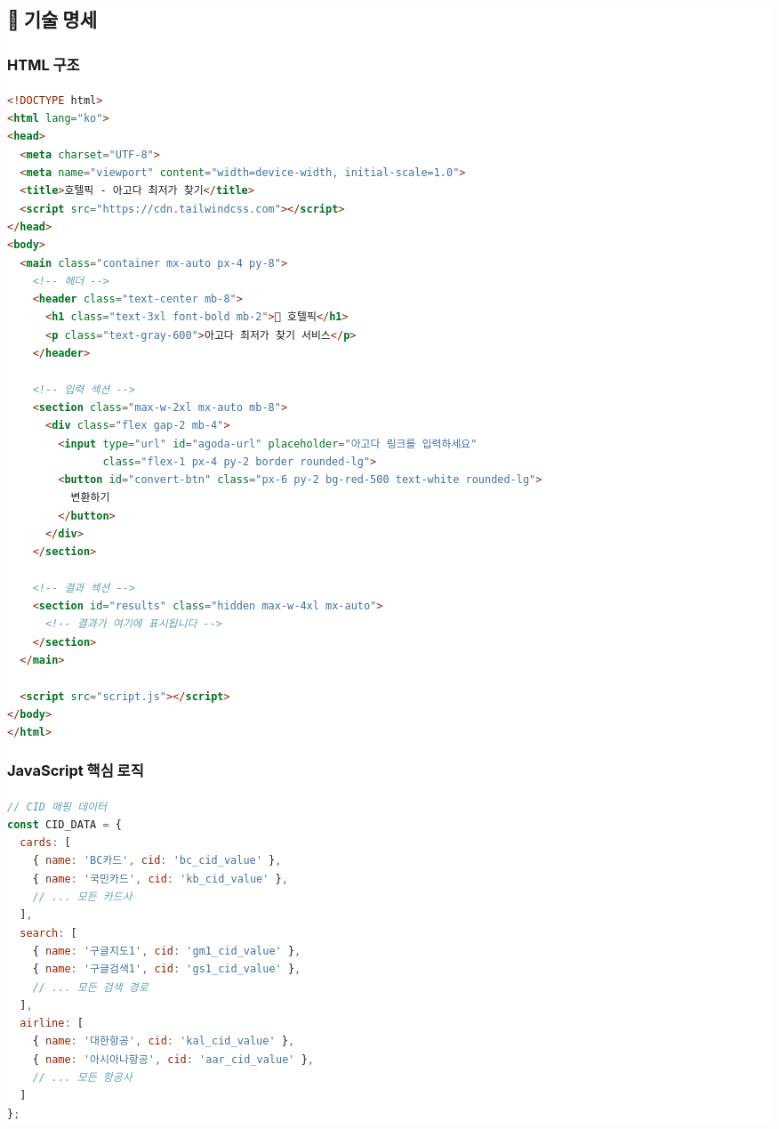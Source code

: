 
## 📝 기술 명세

### HTML 구조
```html
<!DOCTYPE html>
<html lang="ko">
<head>
  <meta charset="UTF-8">
  <meta name="viewport" content="width=device-width, initial-scale=1.0">
  <title>호텔픽 - 아고다 최저가 찾기</title>
  <script src="https://cdn.tailwindcss.com"></script>
</head>
<body>
  <main class="container mx-auto px-4 py-8">
    <!-- 헤더 -->
    <header class="text-center mb-8">
      <h1 class="text-3xl font-bold mb-2">🏨 호텔픽</h1>
      <p class="text-gray-600">아고다 최저가 찾기 서비스</p>
    </header>

    <!-- 입력 섹션 -->
    <section class="max-w-2xl mx-auto mb-8">
      <div class="flex gap-2 mb-4">
        <input type="url" id="agoda-url" placeholder="아고다 링크를 입력하세요"
               class="flex-1 px-4 py-2 border rounded-lg">
        <button id="convert-btn" class="px-6 py-2 bg-red-500 text-white rounded-lg">
          변환하기
        </button>
      </div>
    </section>

    <!-- 결과 섹션 -->
    <section id="results" class="hidden max-w-4xl mx-auto">
      <!-- 결과가 여기에 표시됩니다 -->
    </section>
  </main>

  <script src="script.js"></script>
</body>
</html>
```

### JavaScript 핵심 로직
```javascript
// CID 매핑 데이터
const CID_DATA = {
  cards: [
    { name: 'BC카드', cid: 'bc_cid_value' },
    { name: '국민카드', cid: 'kb_cid_value' },
    // ... 모든 카드사
  ],
  search: [
    { name: '구글지도1', cid: 'gm1_cid_value' },
    { name: '구글검색1', cid: 'gs1_cid_value' },
    // ... 모든 검색 경로
  ],
  airline: [
    { name: '대한항공', cid: 'kal_cid_value' },
    { name: '아시아나항공', cid: 'aar_cid_value' },
    // ... 모든 항공사
  ]
};
```